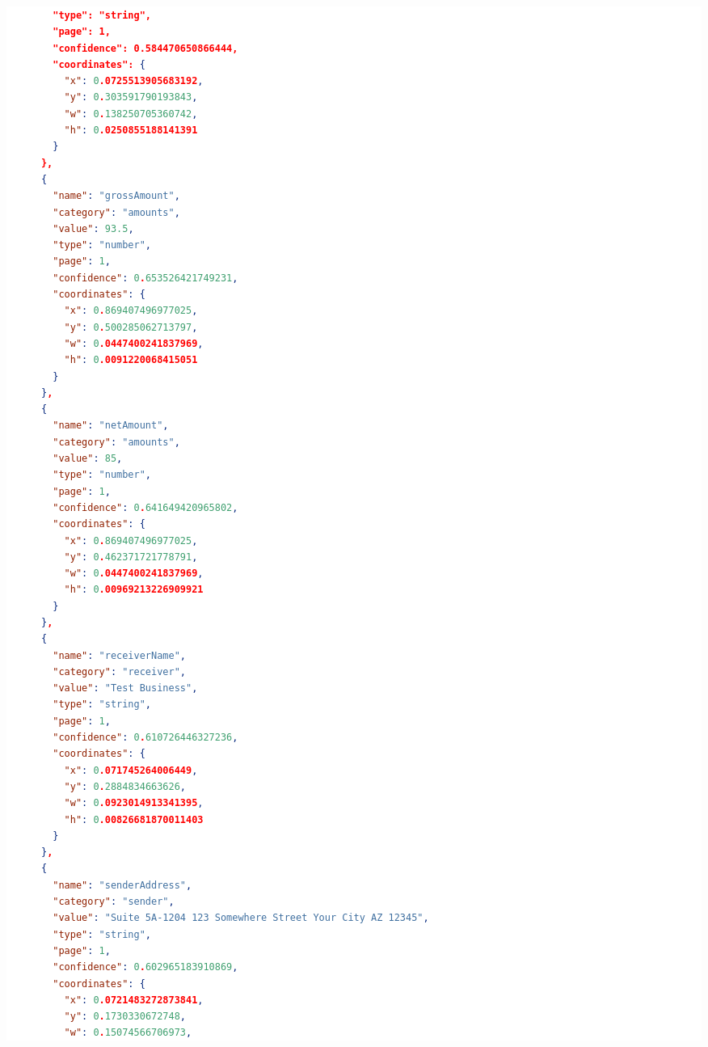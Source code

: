 ```JSON
        "type": "string",
        "page": 1,
        "confidence": 0.584470650866444,
        "coordinates": {
          "x": 0.0725513905683192,
          "y": 0.303591790193843,
          "w": 0.138250705360742,
          "h": 0.0250855188141391
        }
      },
      {
        "name": "grossAmount",
        "category": "amounts",
        "value": 93.5,
        "type": "number",
        "page": 1,
        "confidence": 0.653526421749231,
        "coordinates": {
          "x": 0.869407496977025,
          "y": 0.500285062713797,
          "w": 0.0447400241837969,
          "h": 0.0091220068415051
        }
      },
      {
        "name": "netAmount",
        "category": "amounts",
        "value": 85,
        "type": "number",
        "page": 1,
        "confidence": 0.641649420965802,
        "coordinates": {
          "x": 0.869407496977025,
          "y": 0.462371721778791,
          "w": 0.0447400241837969,
          "h": 0.00969213226909921
        }
      },
      {
        "name": "receiverName",
        "category": "receiver",
        "value": "Test Business",
        "type": "string",
        "page": 1,
        "confidence": 0.610726446327236,
        "coordinates": {
          "x": 0.071745264006449,
          "y": 0.2884834663626,
          "w": 0.0923014913341395,
          "h": 0.00826681870011403
        }
      },
      {
        "name": "senderAddress",
        "category": "sender",
        "value": "Suite 5A-1204 123 Somewhere Street Your City AZ 12345",
        "type": "string",
        "page": 1,
        "confidence": 0.602965183910869,
        "coordinates": {
          "x": 0.0721483272873841,
          "y": 0.1730330672748,
          "w": 0.15074566706973,
```